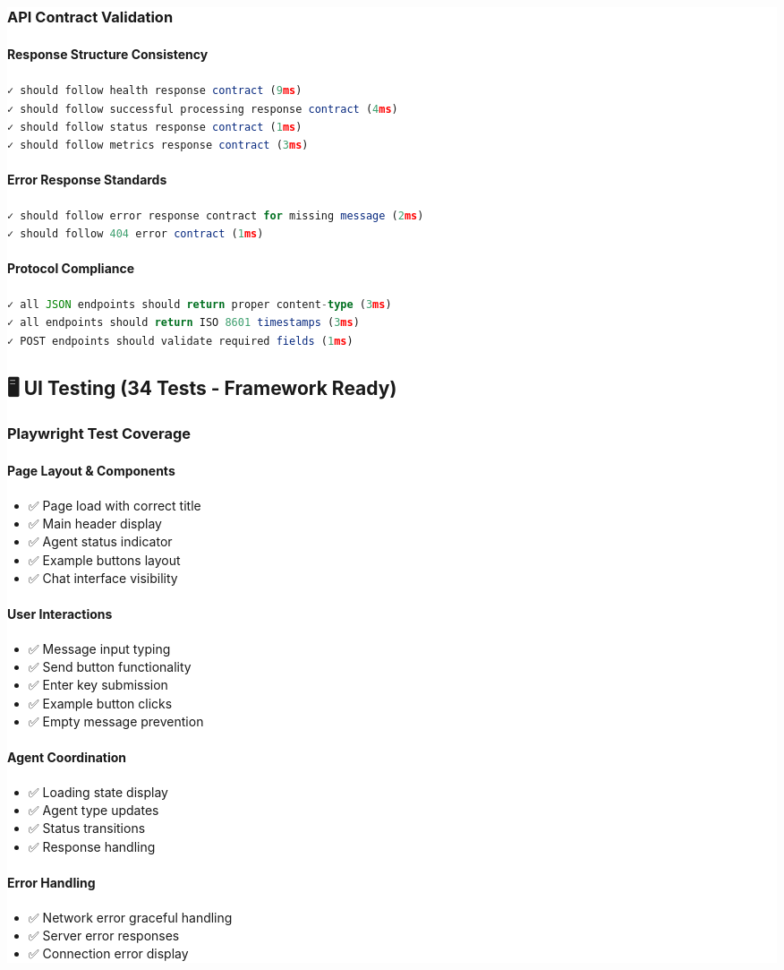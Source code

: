 ### **API Contract Validation**

#### **Response Structure Consistency**
```typescript
✓ should follow health response contract (9ms)
✓ should follow successful processing response contract (4ms)
✓ should follow status response contract (1ms)
✓ should follow metrics response contract (3ms)
```

#### **Error Response Standards**
```typescript
✓ should follow error response contract for missing message (2ms)
✓ should follow 404 error contract (1ms)
```

#### **Protocol Compliance**
```typescript
✓ all JSON endpoints should return proper content-type (3ms)
✓ all endpoints should return ISO 8601 timestamps (3ms)
✓ POST endpoints should validate required fields (1ms)
```

## 🖥️ UI Testing (34 Tests - Framework Ready)

### **Playwright Test Coverage**

#### **Page Layout & Components**
- ✅ Page load with correct title
- ✅ Main header display
- ✅ Agent status indicator
- ✅ Example buttons layout
- ✅ Chat interface visibility

#### **User Interactions**
- ✅ Message input typing
- ✅ Send button functionality  
- ✅ Enter key submission
- ✅ Example button clicks
- ✅ Empty message prevention

#### **Agent Coordination**
- ✅ Loading state display
- ✅ Agent type updates
- ✅ Status transitions
- ✅ Response handling

#### **Error Handling**
- ✅ Network error graceful handling
- ✅ Server error responses
- ✅ Connection error display
